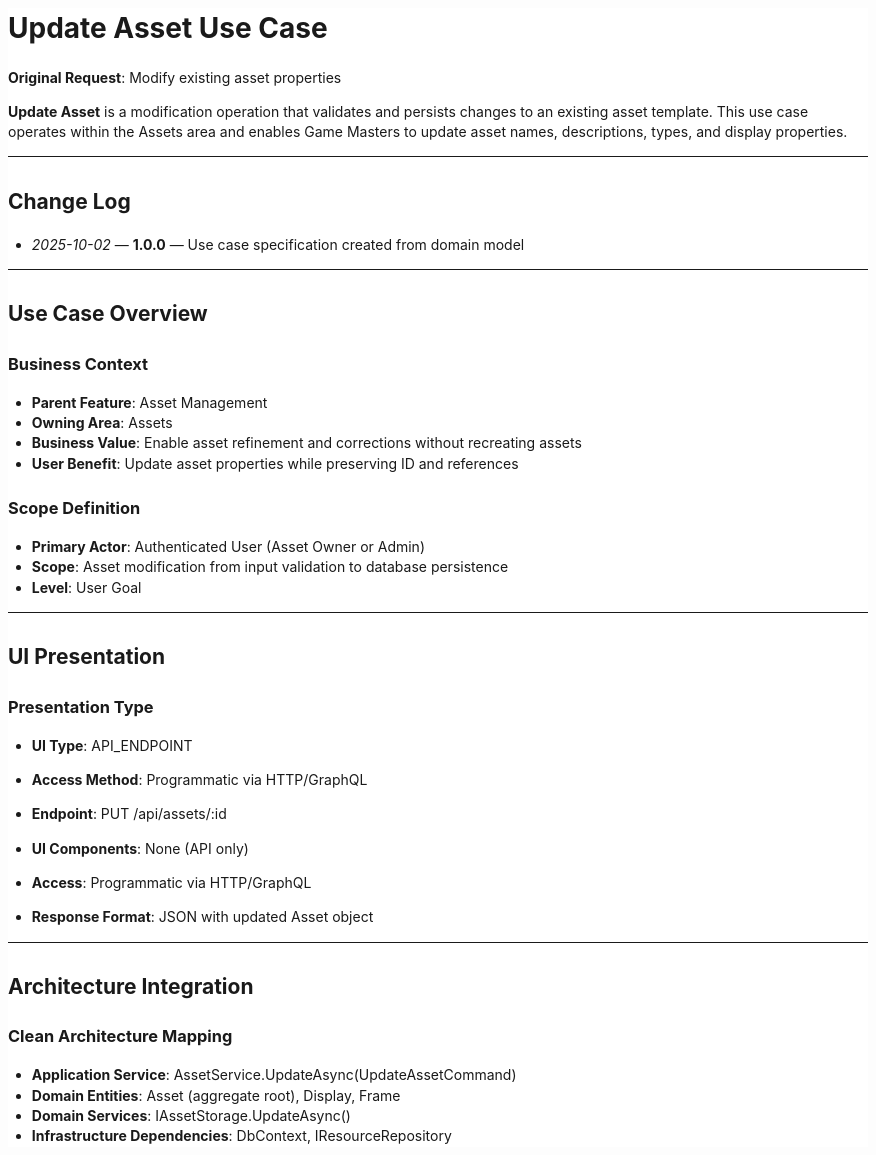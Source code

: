 # Update Asset Use Case

**Original Request**: Modify existing asset properties

**Update Asset** is a modification operation that validates and persists changes to an existing asset template. This use case operates within the Assets area and enables Game Masters to update asset names, descriptions, types, and display properties.

---

## Change Log
- *2025-10-02* — **1.0.0** — Use case specification created from domain model

---

## Use Case Overview

### Business Context
- **Parent Feature**: Asset Management
- **Owning Area**: Assets
- **Business Value**: Enable asset refinement and corrections without recreating assets
- **User Benefit**: Update asset properties while preserving ID and references

### Scope Definition
- **Primary Actor**: Authenticated User (Asset Owner or Admin)
- **Scope**: Asset modification from input validation to database persistence
- **Level**: User Goal

---

## UI Presentation

### Presentation Type
- **UI Type**: API_ENDPOINT
- **Access Method**: Programmatic via HTTP/GraphQL

- **Endpoint**: PUT /api/assets/:id
- **UI Components**: None (API only)
- **Access**: Programmatic via HTTP/GraphQL
- **Response Format**: JSON with updated Asset object

---

## Architecture Integration

### Clean Architecture Mapping
- **Application Service**: AssetService.UpdateAsync(UpdateAssetCommand)
- **Domain Entities**: Asset (aggregate root), Display, Frame
- **Domain Services**: IAssetStorage.UpdateAsync()
- **Infrastructure Dependencies**: DbContext, IResourceRepository
